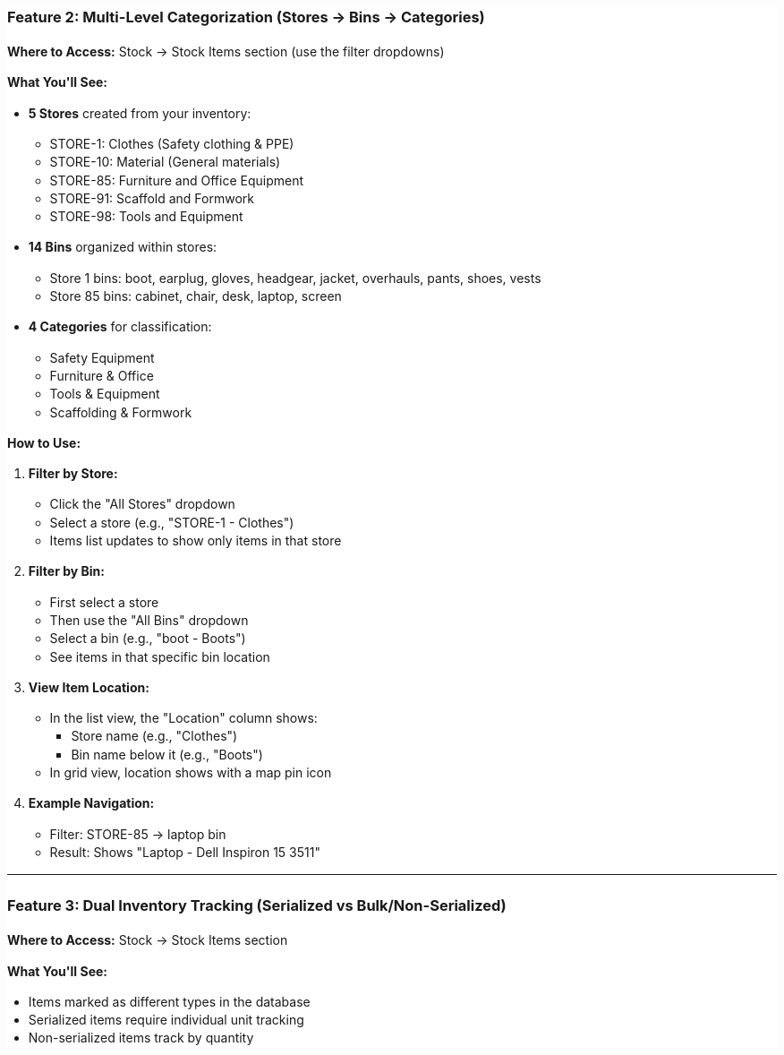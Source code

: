 ### Feature 2: Multi-Level Categorization (Stores → Bins → Categories)

**Where to Access:** Stock → Stock Items section (use the filter dropdowns)

**What You'll See:**
- **5 Stores** created from your inventory:
  - STORE-1: Clothes (Safety clothing & PPE)
  - STORE-10: Material (General materials)
  - STORE-85: Furniture and Office Equipment
  - STORE-91: Scaffold and Formwork
  - STORE-98: Tools and Equipment

- **14 Bins** organized within stores:
  - Store 1 bins: boot, earplug, gloves, headgear, jacket, overhauls, pants, shoes, vests
  - Store 85 bins: cabinet, chair, desk, laptop, screen

- **4 Categories** for classification:
  - Safety Equipment
  - Furniture & Office
  - Tools & Equipment
  - Scaffolding & Formwork

**How to Use:**

1. **Filter by Store:**
   - Click the "All Stores" dropdown
   - Select a store (e.g., "STORE-1 - Clothes")
   - Items list updates to show only items in that store

2. **Filter by Bin:**
   - First select a store
   - Then use the "All Bins" dropdown
   - Select a bin (e.g., "boot - Boots")
   - See items in that specific bin location

3. **View Item Location:**
   - In the list view, the "Location" column shows:
     - Store name (e.g., "Clothes")
     - Bin name below it (e.g., "Boots")
   - In grid view, location shows with a map pin icon

4. **Example Navigation:**
   - Filter: STORE-85 → laptop bin
   - Result: Shows "Laptop - Dell Inspiron 15 3511"

---

### Feature 3: Dual Inventory Tracking (Serialized vs Bulk/Non-Serialized)

**Where to Access:** Stock → Stock Items section

**What You'll See:**
- Items marked as different types in the database
- Serialized items require individual unit tracking
- Non-serialized items track by quantity
